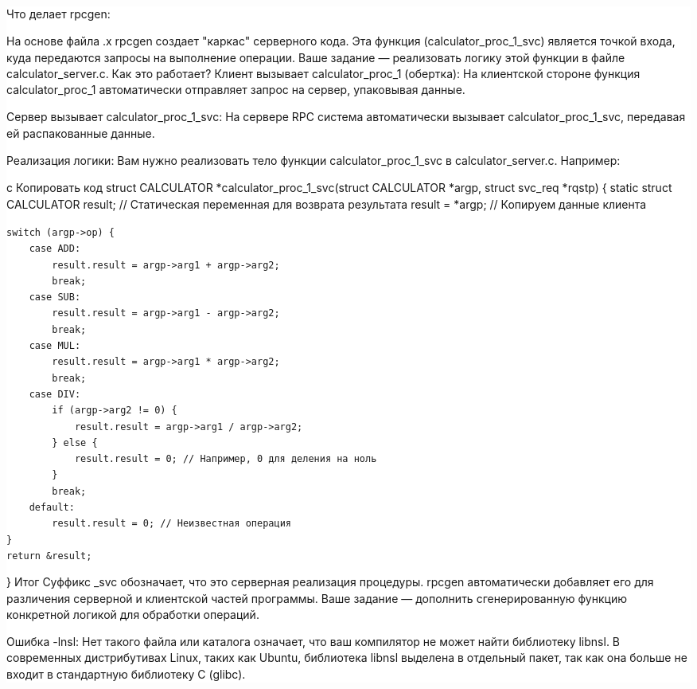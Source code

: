 Что делает rpcgen:

На основе файла .x rpcgen создает "каркас" серверного кода.
Эта функция (calculator_proc_1_svc) является точкой входа, куда передаются запросы на выполнение операции.
Ваше задание — реализовать логику этой функции в файле calculator_server.c.
Как это работает?
Клиент вызывает calculator_proc_1 (обертка):
На клиентской стороне функция calculator_proc_1 автоматически отправляет запрос на сервер, упаковывая данные.

Сервер вызывает calculator_proc_1_svc:
На сервере RPC система автоматически вызывает calculator_proc_1_svc, передавая ей распакованные данные.

Реализация логики:
Вам нужно реализовать тело функции calculator_proc_1_svc в calculator_server.c. Например:

c
Копировать код
struct CALCULATOR *calculator_proc_1_svc(struct CALCULATOR *argp, struct svc_req *rqstp) {
    static struct CALCULATOR result; // Статическая переменная для возврата результата
    result = *argp; // Копируем данные клиента

    switch (argp->op) {
        case ADD:
            result.result = argp->arg1 + argp->arg2;
            break;
        case SUB:
            result.result = argp->arg1 - argp->arg2;
            break;
        case MUL:
            result.result = argp->arg1 * argp->arg2;
            break;
        case DIV:
            if (argp->arg2 != 0) {
                result.result = argp->arg1 / argp->arg2;
            } else {
                result.result = 0; // Например, 0 для деления на ноль
            }
            break;
        default:
            result.result = 0; // Неизвестная операция
    }
    return &result;
}
Итог
Суффикс _svc обозначает, что это серверная реализация процедуры. rpcgen автоматически добавляет его для различения серверной и клиентской частей программы. Ваше задание — дополнить сгенерированную функцию конкретной логикой для обработки операций.


Ошибка -lnsl: Нет такого файла или каталога означает, что ваш компилятор не может найти библиотеку libnsl. В современных дистрибутивах Linux, таких как Ubuntu, библиотека libnsl выделена в отдельный пакет, так как она больше не входит в стандартную библиотеку C (glibc).
